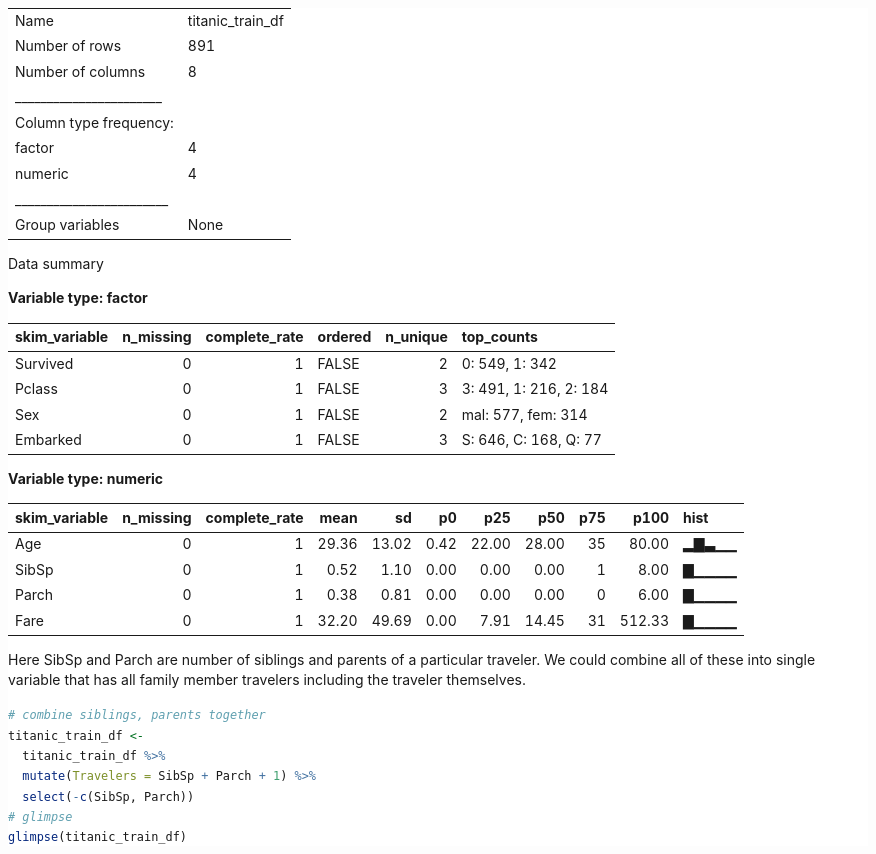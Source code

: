 |                                                  |                  |
|:-------------------------------------------------|:-----------------|
| Name                                             | titanic_train_df |
| Number of rows                                   | 891              |
| Number of columns                                | 8                |
| \_\_\_\_\_\_\_\_\_\_\_\_\_\_\_\_\_\_\_\_\_\_\_   |                  |
| Column type frequency:                           |                  |
| factor                                           | 4                |
| numeric                                          | 4                |
| \_\_\_\_\_\_\_\_\_\_\_\_\_\_\_\_\_\_\_\_\_\_\_\_ |                  |
| Group variables                                  | None             |

Data summary

**Variable type: factor**

| skim_variable | n_missing | complete_rate | ordered | n_unique | top_counts             |
|:--------------|----------:|--------------:|:--------|---------:|:-----------------------|
| Survived      |         0 |             1 | FALSE   |        2 | 0: 549, 1: 342         |
| Pclass        |         0 |             1 | FALSE   |        3 | 3: 491, 1: 216, 2: 184 |
| Sex           |         0 |             1 | FALSE   |        2 | mal: 577, fem: 314     |
| Embarked      |         0 |             1 | FALSE   |        3 | S: 646, C: 168, Q: 77  |

**Variable type: numeric**

| skim_variable | n_missing | complete_rate |  mean |    sd |   p0 |   p25 |   p50 | p75 |   p100 | hist  |
|:--------------|----------:|--------------:|------:|------:|-----:|------:|------:|----:|-------:|:------|
| Age           |         0 |             1 | 29.36 | 13.02 | 0.42 | 22.00 | 28.00 |  35 |  80.00 | ▂▇▃▁▁ |
| SibSp         |         0 |             1 |  0.52 |  1.10 | 0.00 |  0.00 |  0.00 |   1 |   8.00 | ▇▁▁▁▁ |
| Parch         |         0 |             1 |  0.38 |  0.81 | 0.00 |  0.00 |  0.00 |   0 |   6.00 | ▇▁▁▁▁ |
| Fare          |         0 |             1 | 32.20 | 49.69 | 0.00 |  7.91 | 14.45 |  31 | 512.33 | ▇▁▁▁▁ |

Here SibSp and Parch are number of siblings and parents of a particular
traveler. We could combine all of these into single variable that has
all family member travelers including the traveler themselves.

``` r
# combine siblings, parents together
titanic_train_df <- 
  titanic_train_df %>% 
  mutate(Travelers = SibSp + Parch + 1) %>% 
  select(-c(SibSp, Parch))
# glimpse
glimpse(titanic_train_df)
```
